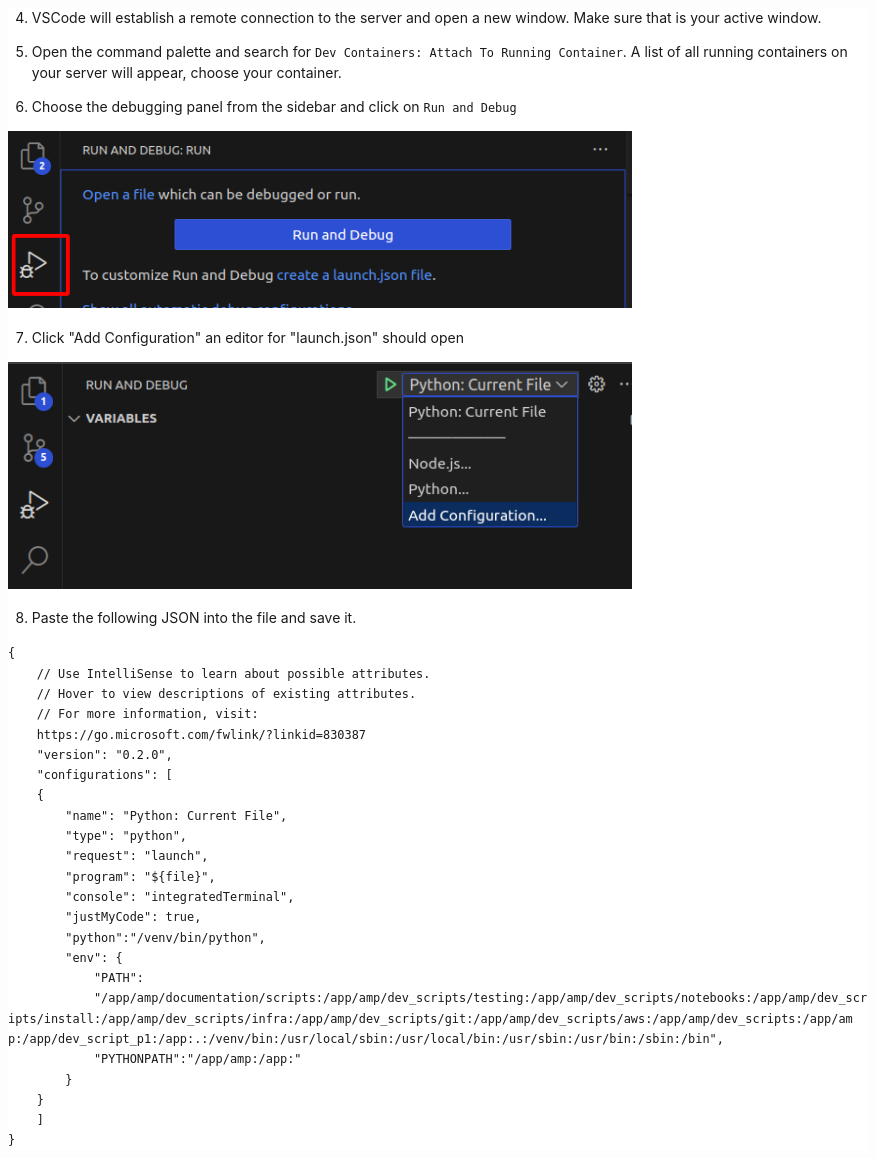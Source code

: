 4.  VSCode will establish a remote connection to the server and open a new
    window. Make sure that is your active window.

5.  Open the command palette and search for
    `Dev Containers: Attach To Running Container`. A list of all running
    containers on your server will appear, choose your container.

6.  Choose the debugging panel from the sidebar and click on `Run and Debug`

<img src="figs/visual_studio_code/image9.png" style="width:6.5in;height:1.84722in" />

7.  Click "Add Configuration" an editor for "launch.json" should open

<img src="figs/visual_studio_code/image11.png" style="width:6.5in;height:2.36111in" />

8. Paste the following JSON into the file and save it.
```
{
    // Use IntelliSense to learn about possible attributes.
    // Hover to view descriptions of existing attributes.
    // For more information, visit:
    https://go.microsoft.com/fwlink/?linkid=830387
    "version": "0.2.0",
    "configurations": [
    {
        "name": "Python: Current File",
        "type": "python",
        "request": "launch",
        "program": "${file}",
        "console": "integratedTerminal",
        "justMyCode": true,
        "python":"/venv/bin/python",
        "env": {
            "PATH":
            "/app/amp/documentation/scripts:/app/amp/dev_scripts/testing:/app/amp/dev_scripts/notebooks:/app/amp/dev_scripts/install:/app/amp/dev_scripts/infra:/app/amp/dev_scripts/git:/app/amp/dev_scripts/aws:/app/amp/dev_scripts:/app/amp:/app/dev_script_p1:/app:.:/venv/bin:/usr/local/sbin:/usr/local/bin:/usr/sbin:/usr/bin:/sbin:/bin",
            "PYTHONPATH":"/app/amp:/app:"
        }
    }
    ]
}
```
